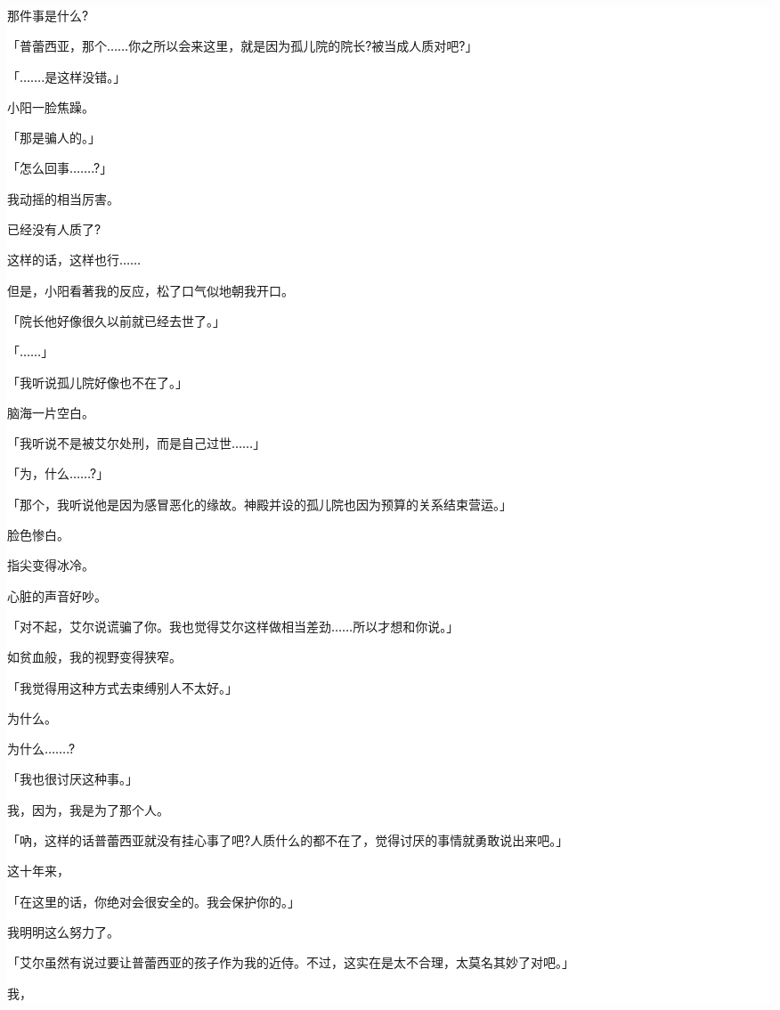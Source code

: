那件事是什么?

「普蕾西亚，那个……你之所以会来这里，就是因为孤儿院的院长?被当成人质对吧?」

「…….是这样没错。」

小阳一脸焦躁。

「那是骗人的。」

「怎么回事…….?」

我动摇的相当厉害。

已经没有人质了?

这样的话，这样也行……

但是，小阳看著我的反应，松了口气似地朝我开口。

「院长他好像很久以前就已经去世了。」

「……」

「我听说孤儿院好像也不在了。」

脑海一片空白。

「我听说不是被艾尔处刑，而是自己过世……」

「为，什么……?」

「那个，我听说他是因为感冒恶化的缘故。神殿并设的孤儿院也因为预算的关系结束营运。」

脸色惨白。

指尖变得冰冷。

心脏的声音好吵。

「对不起，艾尔说谎骗了你。我也觉得艾尔这样做相当差劲……所以才想和你说。」

如贫血般，我的视野变得狭窄。

「我觉得用这种方式去束缚别人不太好。」

为什么。

为什么…….?

「我也很讨厌这种事。」

我，因为，我是为了那个人。

「吶，这样的话普蕾西亚就没有挂心事了吧?人质什么的都不在了，觉得讨厌的事情就勇敢说出来吧。」

这十年来，

「在这里的话，你绝对会很安全的。我会保护你的。」

我明明这么努力了。

「艾尔虽然有说过要让普蕾西亚的孩子作为我的近侍。不过，这实在是太不合理，太莫名其妙了对吧。」

我，

